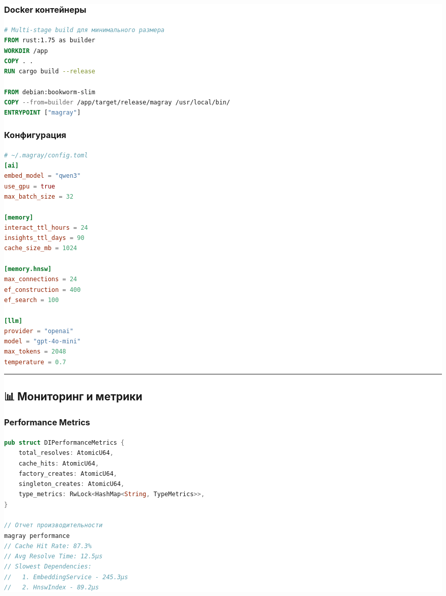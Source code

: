 ### Docker контейнеры

```dockerfile
# Multi-stage build для минимального размера
FROM rust:1.75 as builder
WORKDIR /app
COPY . .
RUN cargo build --release

FROM debian:bookworm-slim
COPY --from=builder /app/target/release/magray /usr/local/bin/
ENTRYPOINT ["magray"]
```

### Конфигурация

```toml
# ~/.magray/config.toml
[ai]
embed_model = "qwen3"
use_gpu = true
max_batch_size = 32

[memory]
interact_ttl_hours = 24
insights_ttl_days = 90
cache_size_mb = 1024

[memory.hnsw]
max_connections = 24
ef_construction = 400
ef_search = 100

[llm]
provider = "openai"
model = "gpt-4o-mini"
max_tokens = 2048
temperature = 0.7
```

---

## 📊 Мониторинг и метрики

### Performance Metrics

```rust
pub struct DIPerformanceMetrics {
    total_resolves: AtomicU64,
    cache_hits: AtomicU64,
    factory_creates: AtomicU64,
    singleton_creates: AtomicU64,
    type_metrics: RwLock<HashMap<String, TypeMetrics>>,
}

// Отчет производительности
magray performance
// Cache Hit Rate: 87.3%
// Avg Resolve Time: 12.5μs
// Slowest Dependencies:
//   1. EmbeddingService - 245.3μs
//   2. HnswIndex - 89.2μs
```
